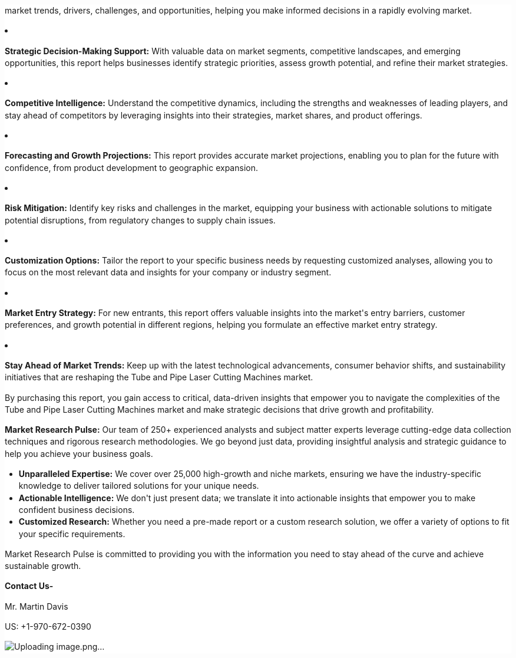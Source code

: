 market trends, drivers, challenges, and opportunities, helping you make informed decisions in a rapidly evolving market.</p></li><li><p><strong>Strategic Decision-Making Support:</strong> With valuable data on market segments, competitive landscapes, and emerging opportunities, this report helps businesses identify strategic priorities, assess growth potential, and refine their market strategies.</p></li><li><p><strong>Competitive Intelligence:</strong> Understand the competitive dynamics, including the strengths and weaknesses of leading players, and stay ahead of competitors by leveraging insights into their strategies, market shares, and product offerings.</p></li><li><p><strong>Forecasting and Growth Projections:</strong> This report provides accurate market projections, enabling you to plan for the future with confidence, from product development to geographic expansion.</p></li><li><p><strong>Risk Mitigation:</strong> Identify key risks and challenges in the market, equipping your business with actionable solutions to mitigate potential disruptions, from regulatory changes to supply chain issues.</p></li><li><p><strong>Customization Options:</strong> Tailor the report to your specific business needs by requesting customized analyses, allowing you to focus on the most relevant data and insights for your company or industry segment.</p></li><li><p><strong>Market Entry Strategy:</strong> For new entrants, this report offers valuable insights into the market's entry barriers, customer preferences, and growth potential in different regions, helping you formulate an effective market entry strategy.</p></li><li><p><strong>Stay Ahead of Market Trends:</strong> Keep up with the latest technological advancements, consumer behavior shifts, and sustainability initiatives that are reshaping the Tube and Pipe Laser Cutting Machines market.</p></li></ol><p>By purchasing this report, you gain access to critical, data-driven insights that empower you to navigate the complexities of the Tube and Pipe Laser Cutting Machines market and make strategic decisions that drive growth and profitability.</p><p><strong>Market Research Pulse:</strong>&nbsp;Our team of 250+ experienced analysts and subject matter experts leverage cutting-edge data collection techniques and rigorous research methodologies. We go beyond just data, providing insightful analysis and strategic guidance to help you achieve your business goals.</p><ul><li><strong>Unparalleled Expertise:</strong>&nbsp;We cover over 25,000 high-growth and niche markets, ensuring we have the industry-specific knowledge to deliver tailored solutions for your unique needs.</li><li><strong>Actionable Intelligence:</strong>&nbsp;We don't just present data; we translate it into actionable insights that empower you to make confident business decisions.</li><li><strong>Customized Research:</strong>&nbsp;Whether you need a pre-made report or a custom research solution, we offer a variety of options to fit your specific requirements.</li></ul><p>Market Research Pulse is committed to providing you with the information you need to stay ahead of the curve and achieve sustainable growth.</p><p><strong>Contact Us-</strong></p><p>Mr. Martin Davis</p><p>US: +1-970-672-0390</p>
![Uploading image.png…]()
